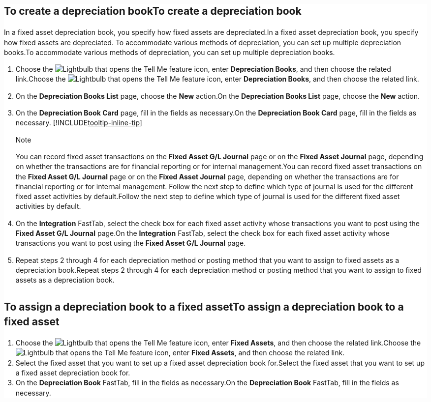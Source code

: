 ## <a name="to-create-a-depreciation-book"></a><span data-ttu-id="b54a8-111">To create a depreciation book</span><span class="sxs-lookup"><span data-stu-id="b54a8-111">To create a depreciation book</span></span>
<span data-ttu-id="b54a8-112">In a fixed asset depreciation book, you specify how fixed assets are depreciated.</span><span class="sxs-lookup"><span data-stu-id="b54a8-112">In a fixed asset depreciation book, you specify how fixed assets are depreciated.</span></span> <span data-ttu-id="b54a8-113">To accommodate various methods of depreciation, you can set up multiple depreciation books.</span><span class="sxs-lookup"><span data-stu-id="b54a8-113">To accommodate various methods of depreciation, you can set up multiple depreciation books.</span></span>  

1. <span data-ttu-id="b54a8-114">Choose the ![Lightbulb that opens the Tell Me feature](media/ui-search/search_small.png "Tell me what you want to do") icon, enter **Depreciation Books**, and then choose the related link.</span><span class="sxs-lookup"><span data-stu-id="b54a8-114">Choose the ![Lightbulb that opens the Tell Me feature](media/ui-search/search_small.png "Tell me what you want to do") icon, enter **Depreciation Books**, and then choose the related link.</span></span>
2. <span data-ttu-id="b54a8-115">On the **Depreciation Books List** page, choose the **New** action.</span><span class="sxs-lookup"><span data-stu-id="b54a8-115">On the **Depreciation Books List** page, choose the **New** action.</span></span>
3. <span data-ttu-id="b54a8-116">On the **Depreciation Book Card** page, fill in the fields as necessary.</span><span class="sxs-lookup"><span data-stu-id="b54a8-116">On the **Depreciation Book Card** page, fill in the fields as necessary.</span></span> [!INCLUDE[tooltip-inline-tip](includes/tooltip-inline-tip_md.md)]

    > [!NOTE]  
    >   <span data-ttu-id="b54a8-117">You can record fixed asset transactions on the **Fixed Asset G/L Journal** page or on the **Fixed Asset Journal** page, depending on whether the transactions are for financial reporting or for internal management.</span><span class="sxs-lookup"><span data-stu-id="b54a8-117">You can record fixed asset transactions on the **Fixed Asset G/L Journal** page or on the **Fixed Asset Journal** page, depending on whether the transactions are for financial reporting or for internal management.</span></span> <span data-ttu-id="b54a8-118">Follow the next step to define which type of journal is used for the different fixed asset activities by default.</span><span class="sxs-lookup"><span data-stu-id="b54a8-118">Follow the next step to define which type of journal is used for the different fixed asset activities by default.</span></span>
4. <span data-ttu-id="b54a8-119">On the **Integration** FastTab, select the check box for each fixed asset activity whose transactions you want to post using the **Fixed Asset G/L Journal** page.</span><span class="sxs-lookup"><span data-stu-id="b54a8-119">On the **Integration** FastTab, select the check box for each fixed asset activity whose transactions you want to post using the **Fixed Asset G/L Journal** page.</span></span>
5. <span data-ttu-id="b54a8-120">Repeat steps 2 through 4 for each depreciation method or posting method that you want to assign to fixed assets as a depreciation book.</span><span class="sxs-lookup"><span data-stu-id="b54a8-120">Repeat steps 2 through 4 for each depreciation method or posting method that you want to assign to fixed assets as a depreciation book.</span></span>

## <a name="to-assign-a-depreciation-book-to-a-fixed-asset"></a><span data-ttu-id="b54a8-121">To assign a depreciation book to a fixed asset</span><span class="sxs-lookup"><span data-stu-id="b54a8-121">To assign a depreciation book to a fixed asset</span></span>
1. <span data-ttu-id="b54a8-122">Choose the ![Lightbulb that opens the Tell Me feature](media/ui-search/search_small.png "Tell me what you want to do") icon, enter **Fixed Assets**, and then choose the related link.</span><span class="sxs-lookup"><span data-stu-id="b54a8-122">Choose the ![Lightbulb that opens the Tell Me feature](media/ui-search/search_small.png "Tell me what you want to do") icon, enter **Fixed Assets**, and then choose the related link.</span></span>
2. <span data-ttu-id="b54a8-123">Select the fixed asset that you want to set up a fixed asset depreciation book for.</span><span class="sxs-lookup"><span data-stu-id="b54a8-123">Select the fixed asset that you want to set up a fixed asset depreciation book for.</span></span>
3. <span data-ttu-id="b54a8-124">On the **Depreciation Book** FastTab, fill in the fields as necessary.</span><span class="sxs-lookup"><span data-stu-id="b54a8-124">On the **Depreciation Book** FastTab, fill in the fields as necessary.</span></span>